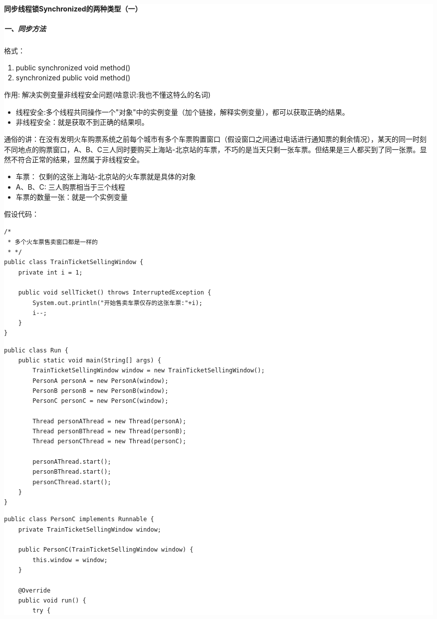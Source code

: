 
#### 同步线程锁Synchronized的两种类型（一）
##### 一、同步方法

 格式：
 1. public synchronized void method()
 2. synchronized public void method()

作用:
 解决实例变量非线程安全问题(啥意识:我也不懂这特么的名词)

  - 线程安全:多个线程共同操作一个"对象"中的实例变量（加个链接，解释实例变量），都可以获取正确的结果。
  - 非线程安全：就是获取不到正确的结果呗。


通俗的讲：在没有发明火车购票系统之前每个城市有多个车票购置窗口（假设窗口之间通过电话进行通知票的剩余情况），某天的同一时刻不同地点的购票窗口，A、B、C三人同时要购买上海站-北京站的车票，不巧的是当天只剩一张车票。但结果是三人都买到了同一张票。显然不符合正常的结果，显然属于非线程安全。
  - 车票： 仅剩的这张上海站-北京站的火车票就是具体的对象
  - A、B、C: 三人购票相当于三个线程
  - 车票的数量一张：就是一个实例变量


假设代码：
```
/*
 * 多个火车票售卖窗口都是一样的
 * */
public class TrainTicketSellingWindow {
    private int i = 1;

    public void sellTicket() throws InterruptedException {
        System.out.println("开始售卖车票仅存的这张车票:"+i);
        i--;
    }
}

```
```
public class Run {
    public static void main(String[] args) {
        TrainTicketSellingWindow window = new TrainTicketSellingWindow();
        PersonA personA = new PersonA(window);
        PersonB personB = new PersonB(window);
        PersonC personC = new PersonC(window);

        Thread personAThread = new Thread(personA);
        Thread personBThread = new Thread(personB);
        Thread personCThread = new Thread(personC);

        personAThread.start();
        personBThread.start();
        personCThread.start();
    }
}

```
```
public class PersonC implements Runnable {
    private TrainTicketSellingWindow window;

    public PersonC(TrainTicketSellingWindow window) {
        this.window = window;
    }

    @Override
    public void run() {
        try {
```